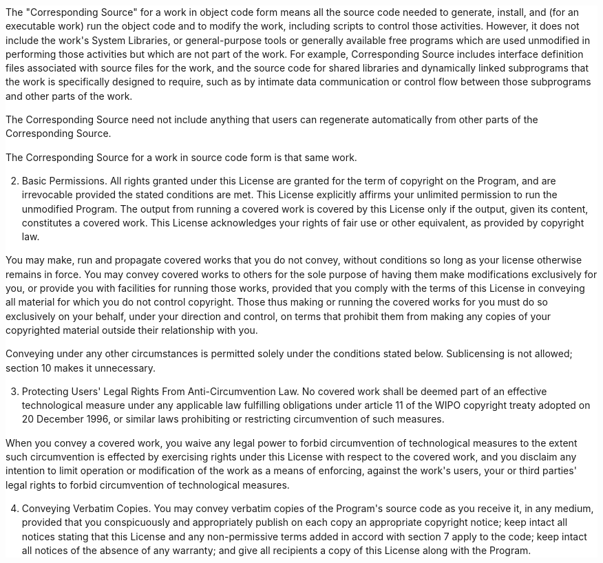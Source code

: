 The "Corresponding Source" for a work in object code form means all the source code needed to generate, install, and (for an executable work) run the 
object code and to modify the work, including scripts to control those activities. However, it does not include the work's System Libraries, or 
general-purpose tools or generally available free programs which are used unmodified in performing those activities but which are not part of the work. 
For example, Corresponding Source includes interface definition files associated with source files for the work, and the source code for shared 
libraries and dynamically linked subprograms that the work is specifically designed to require, such as by intimate data communication or control flow 
between those subprograms and other parts of the work.

The Corresponding Source need not include anything that users can regenerate automatically from other parts of the Corresponding Source.

The Corresponding Source for a work in source code form is that same work.

2. Basic Permissions.
All rights granted under this License are granted for the term of copyright on the Program, and are irrevocable provided the stated conditions are met. 
This License explicitly affirms your unlimited permission to run the unmodified Program. The output from running a covered work is covered by this 
License only if the output, given its content, constitutes a covered work. This License acknowledges your rights of fair use or other equivalent, as 
provided by copyright law.

You may make, run and propagate covered works that you do not convey, without conditions so long as your license otherwise remains in force. You may 
convey covered works to others for the sole purpose of having them make modifications exclusively for you, or provide you with facilities for running 
those works, provided that you comply with the terms of this License in conveying all material for which you do not control copyright. Those thus 
making or running the covered works for you must do so exclusively on your behalf, under your direction and control, on terms that prohibit them from 
making any copies of your copyrighted material outside their relationship with you.

Conveying under any other circumstances is permitted solely under the conditions stated below. Sublicensing is not allowed; section 10 makes it 
unnecessary.

3. Protecting Users' Legal Rights From Anti-Circumvention Law.
No covered work shall be deemed part of an effective technological measure under any applicable law fulfilling obligations under article 11 of the WIPO 
copyright treaty adopted on 20 December 1996, or similar laws prohibiting or restricting circumvention of such measures.

When you convey a covered work, you waive any legal power to forbid circumvention of technological measures to the extent such circumvention is 
effected by exercising rights under this License with respect to the covered work, and you disclaim any intention to limit operation or modification of 
the work as a means of enforcing, against the work's users, your or third parties' legal rights to forbid circumvention of technological measures.

4. Conveying Verbatim Copies.
You may convey verbatim copies of the Program's source code as you receive it, in any medium, provided that you conspicuously and appropriately publish 
on each copy an appropriate copyright notice; keep intact all notices stating that this License and any non-permissive terms added in accord with 
section 7 apply to the code; keep intact all notices of the absence of any warranty; and give all recipients a copy of this License along with the 
Program.
